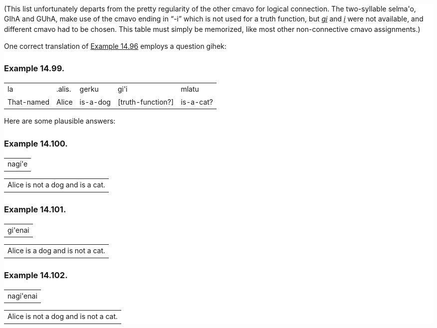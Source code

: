(This list unfortunately departs from the pretty regularity of the other cmavo for logical connection. The two-syllable selma'o, GIhA and GUhA, make use of the cmavo ending in “-i” which is not used for a truth function, but _[gi](glossary#valsi-gi)_ and _[i](glossary#valsi-i)_ were not available, and different cmavo had to be chosen. This table must simply be memorized, like most other non-connective cmavo assignments.)

One correct translation of [Example 14.96](chapter14#example-random-id-mftC "Example 14.96. ") employs a question gihek:

### Example 14.99.

|            |        |          |                    |           |
| ---------- | ------ | -------- | ------------------ | --------- |
| la         | .alis. | gerku    | gi'i               | mlatu     |
| That-named | Alice  | is-a-dog | \[truth-function?] | is-a-cat? |



Here are some plausible answers:

### Example 14.100.

|        |
| ------ |
| nagi'e |

|                                  |
| -------------------------------- |
| Alice is not a dog and is a cat. |



### Example 14.101.

|         |
| ------- |
| gi'enai |

|                                  |
| -------------------------------- |
| Alice is a dog and is not a cat. |



### Example 14.102.

|           |
| --------- |
| nagi'enai |

|                                      |
| ------------------------------------ |
| Alice is not a dog and is not a cat. |
